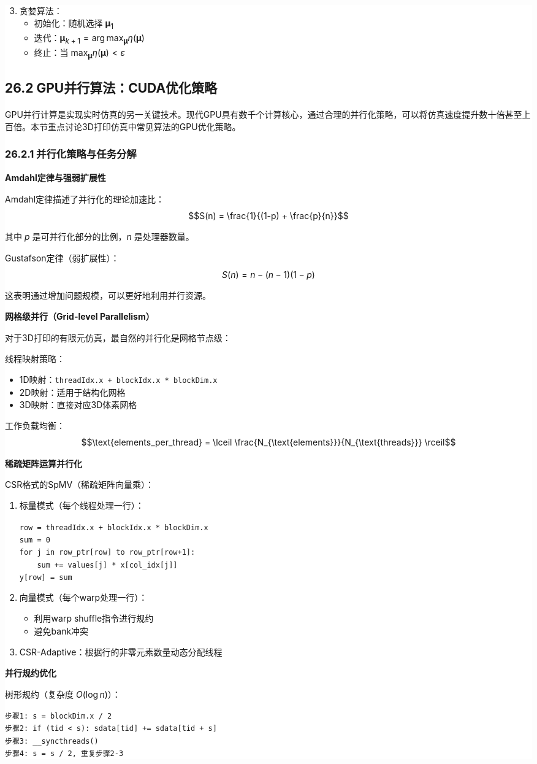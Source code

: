 3. 贪婪算法：
   - 初始化：随机选择 $\boldsymbol{\mu}_1$
   - 迭代：$\boldsymbol{\mu}_{k+1} = \arg\max_{\boldsymbol{\mu}} \eta(\boldsymbol{\mu})$
   - 终止：当 $\max_{\boldsymbol{\mu}} \eta(\boldsymbol{\mu}) < \varepsilon$

## 26.2 GPU并行算法：CUDA优化策略

GPU并行计算是实现实时仿真的另一关键技术。现代GPU具有数千个计算核心，通过合理的并行化策略，可以将仿真速度提升数十倍甚至上百倍。本节重点讨论3D打印仿真中常见算法的GPU优化策略。

### 26.2.1 并行化策略与任务分解

**Amdahl定律与强弱扩展性**

Amdahl定律描述了并行化的理论加速比：
$$S(n) = \frac{1}{(1-p) + \frac{p}{n}}$$

其中 $p$ 是可并行化部分的比例，$n$ 是处理器数量。

Gustafson定律（弱扩展性）：
$$S(n) = n - (n-1)(1-p)$$

这表明通过增加问题规模，可以更好地利用并行资源。

**网格级并行（Grid-level Parallelism）**

对于3D打印的有限元仿真，最自然的并行化是网格节点级：

线程映射策略：
- 1D映射：`threadIdx.x + blockIdx.x * blockDim.x`
- 2D映射：适用于结构化网格
- 3D映射：直接对应3D体素网格

工作负载均衡：
$$\text{elements_per_thread} = \lceil \frac{N_{\text{elements}}}{N_{\text{threads}}} \rceil$$

**稀疏矩阵运算并行化**

CSR格式的SpMV（稀疏矩阵向量乘）：

1. 标量模式（每个线程处理一行）：
   ```
   row = threadIdx.x + blockIdx.x * blockDim.x
   sum = 0
   for j in row_ptr[row] to row_ptr[row+1]:
       sum += values[j] * x[col_idx[j]]
   y[row] = sum
   ```

2. 向量模式（每个warp处理一行）：
   - 利用warp shuffle指令进行规约
   - 避免bank冲突

3. CSR-Adaptive：根据行的非零元素数量动态分配线程

**并行规约优化**

树形规约（复杂度 $O(\log n)$）：
```
步骤1: s = blockDim.x / 2
步骤2: if (tid < s): sdata[tid] += sdata[tid + s]
步骤3: __syncthreads()
步骤4: s = s / 2, 重复步骤2-3
```
